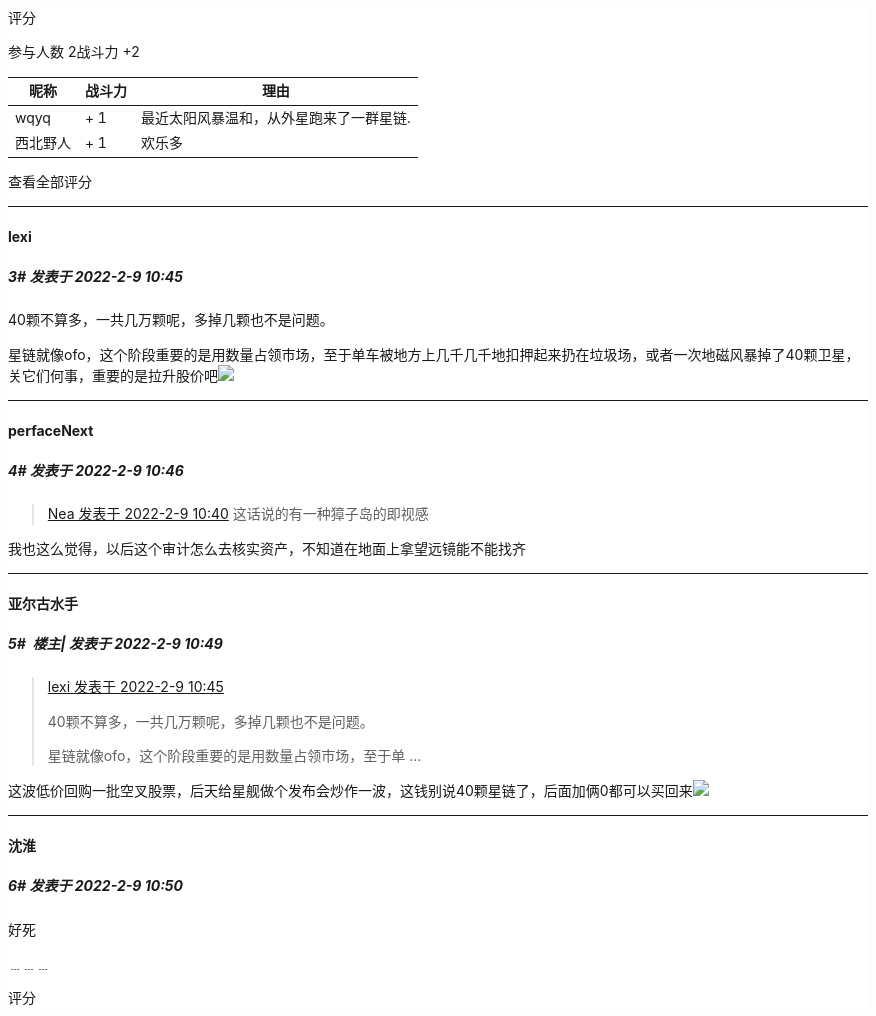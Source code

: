 评分

 参与人数 2战斗力 +2

|昵称|战斗力|理由|
|----|---|---|
| wqyq| + 1|最近太阳风暴温和，从外星跑来了一群星链.|
| 西北野人| + 1|欢乐多|

查看全部评分

*****

####  lexi  
##### 3#       发表于 2022-2-9 10:45

40颗不算多，一共几万颗呢，多掉几颗也不是问题。

星链就像ofo，这个阶段重要的是用数量占领市场，至于单车被地方上几千几千地扣押起来扔在垃圾场，或者一次地磁风暴掉了40颗卫星，关它们何事，重要的是拉升股价吧<img src="https://static.saraba1st.com/image/smiley/face2017/067.png" referrerpolicy="no-referrer">

*****

####  perfaceNext  
##### 4#       发表于 2022-2-9 10:46

<blockquote><a href="httphttps://bbs.saraba1st.com/2b/forum.php?mod=redirect&amp;goto=findpost&amp;pid=54601523&amp;ptid=2051503" target="_blank">Nea 发表于 2022-2-9 10:40</a>
这话说的有一种獐子岛的即视感</blockquote>
我也这么觉得，以后这个审计怎么去核实资产，不知道在地面上拿望远镜能不能找齐

*****

####  亚尔古水手  
##### 5#         楼主| 发表于 2022-2-9 10:49

<blockquote><a href="httphttps://bbs.saraba1st.com/2b/forum.php?mod=redirect&amp;goto=findpost&amp;pid=54601608&amp;ptid=2051503" target="_blank">lexi 发表于 2022-2-9 10:45</a>

40颗不算多，一共几万颗呢，多掉几颗也不是问题。

星链就像ofo，这个阶段重要的是用数量占领市场，至于单 ...</blockquote>
这波低价回购一批空叉股票，后天给星舰做个发布会炒作一波，这钱别说40颗星链了，后面加俩0都可以买回来<img src="https://static.saraba1st.com/image/smiley/face2017/067.png" referrerpolicy="no-referrer">

*****

####  沈淮  
##### 6#       发表于 2022-2-9 10:50

好死

﹍﹍﹍

评分

